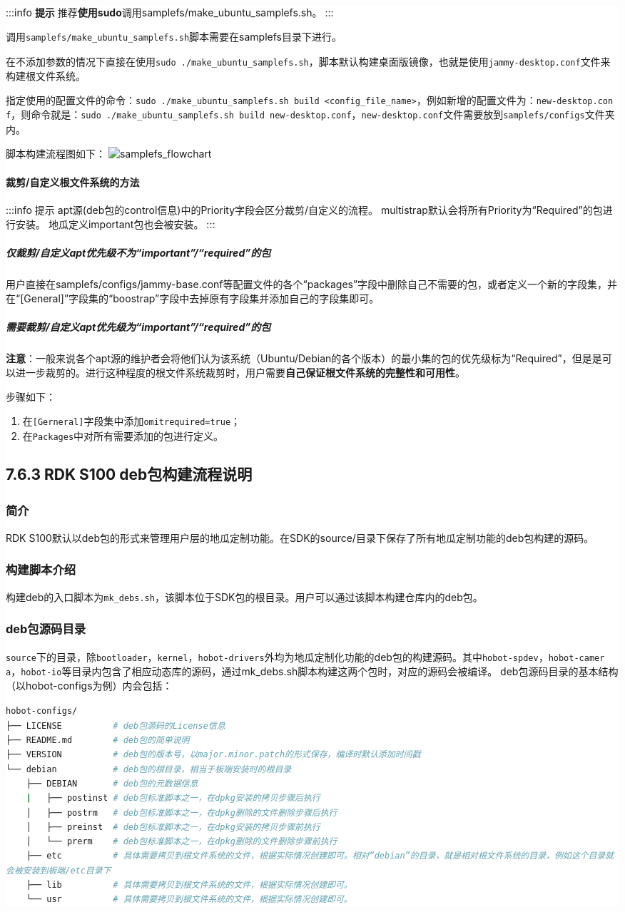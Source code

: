 :::info **提示**
推荐**使用sudo**调用samplefs/make_ubuntu_samplefs.sh。
:::

调用`samplefs/make_ubuntu_samplefs.sh`脚本需要在samplefs目录下进行。

在不添加参数的情况下直接在使用`sudo ./make_ubuntu_samplefs.sh`，脚本默认构建桌面版镜像，也就是使用`jammy-desktop.conf`文件来构建根文件系统。

指定使用的配置文件的命令：`sudo ./make_ubuntu_samplefs.sh build <config_file_name>`，例如新增的配置文件为：`new-desktop.conf`，则命令就是：`sudo ./make_ubuntu_samplefs.sh build new-desktop.conf`，`new-desktop.conf`文件需要放到`samplefs/configs`文件夹内。

脚本构建流程图如下：
![samplefs_flowchart](https://rdk-doc.oss-cn-beijing.aliyuncs.com/doc/img/07_Advanced_development/06_rdk_gen/samplefs_flowchart.png)

#### 裁剪/自定义根文件系统的方法
:::info 提示
apt源(deb包的control信息)中的Priority字段会区分裁剪/自定义的流程。
multistrap默认会将所有Priority为“Required”的包进行安装。
地瓜定义important包也会被安装。
:::

##### 仅裁剪/自定义apt优先级不为“important”/“required”的包
用户直接在samplefs/configs/jammy-base.conf等配置文件的各个“packages”字段中删除自己不需要的包，或者定义一个新的字段集，并在“[General]”字段集的“boostrap”字段中去掉原有字段集并添加自己的字段集即可。

##### 需要裁剪/自定义apt优先级为“important”/“required”的包
**注意**：一般来说各个apt源的维护者会将他们认为该系统（Ubuntu/Debian的各个版本）的最小集的包的优先级标为“Required”，但是是可以进一步裁剪的。进行这种程度的根文件系统裁剪时，用户需要**自己保证根文件系统的完整性和可用性**。

步骤如下：
1. 在`[Gerneral]`字段集中添加`omitrequired=true`；
2. 在`Packages`中对所有需要添加的包进行定义。

## 7.6.3 RDK S100 deb包构建流程说明
### 简介
RDK S100默认以deb包的形式来管理用户层的地瓜定制功能。在SDK的source/目录下保存了所有地瓜定制功能的deb包构建的源码。

### 构建脚本介绍
构建deb的入口脚本为`mk_debs.sh`，该脚本位于SDK包的根目录。用户可以通过该脚本构建仓库内的deb包。

### deb包源码目录
`source`下的目录，除`bootloader`，`kernel`，`hobot-drivers`外均为地瓜定制化功能的deb包的构建源码。其中`hobot-spdev`，`hobot-camera`，`hobot-io`等目录内包含了相应动态库的源码，通过mk_debs.sh脚本构建这两个包时，对应的源码会被编译。
deb包源码目录的基本结构（以hobot-configs为例）内会包括：
```bash
hobot-configs/
├── LICENSE          # deb包源码的License信息
├── README.md        # deb包的简单说明
├── VERSION          # deb包的版本号，以major.minor.patch的形式保存，编译时默认添加时间戳
└── debian           # deb包的根目录，相当于板端安装时的根目录
    ├── DEBIAN       # deb包的元数据信息
    |   ├── postinst # deb包标准脚本之一，在dpkg安装的拷贝步骤后执行
    │   ├── postrm   # deb包标准脚本之一，在dpkg删除的文件删除步骤后执行
    │   ├── preinst  # deb包标准脚本之一，在dpkg安装的拷贝步骤前执行
    │   └── prerm    # deb包标准脚本之一，在dpkg删除的文件删除步骤前执行
    ├── etc          # 具体需要拷贝到根文件系统的文件，根据实际情况创建即可。相对“debian”的目录，就是相对根文件系统的目录，例如这个目录就会被安装到板端/etc目录下
    ├── lib          # 具体需要拷贝到根文件系统的文件，根据实际情况创建即可。
    └── usr          # 具体需要拷贝到根文件系统的文件，根据实际情况创建即可。
```
